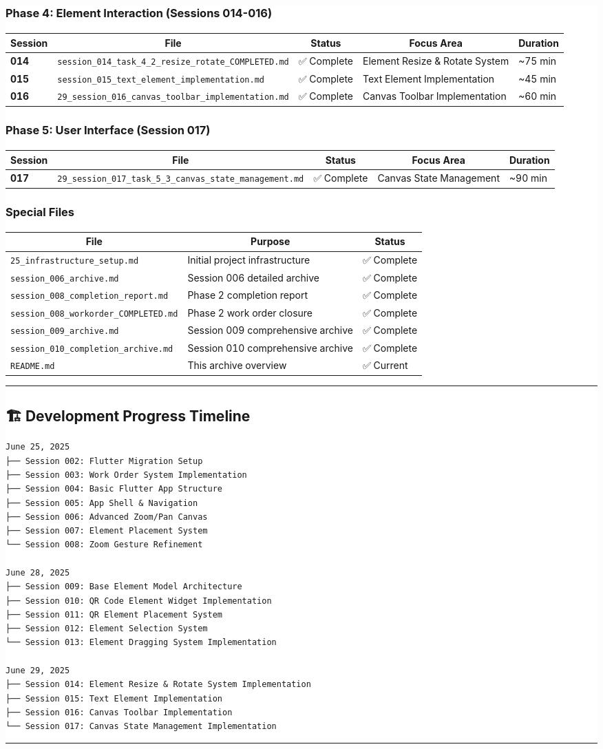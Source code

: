### **Phase 4: Element Interaction (Sessions 014-016)**

| Session | File | Status | Focus Area | Duration |
|---------|------|--------|------------|----------|
| **014** | `session_014_task_4_2_resize_rotate_COMPLETED.md` | ✅ Complete | Element Resize & Rotate System | ~75 min |
| **015** | `session_015_text_element_implementation.md` | ✅ Complete | Text Element Implementation | ~45 min |
| **016** | `29_session_016_canvas_toolbar_implementation.md` | ✅ Complete | Canvas Toolbar Implementation | ~60 min |

### **Phase 5: User Interface (Session 017)**

| Session | File | Status | Focus Area | Duration |
|---------|------|--------|------------|----------|
| **017** | `29_session_017_task_5_3_canvas_state_management.md` | ✅ Complete | Canvas State Management | ~90 min |

### **Special Files**

| File | Purpose | Status |
|------|---------|--------|
| `25_infrastructure_setup.md` | Initial project infrastructure | ✅ Complete |
| `session_006_archive.md` | Session 006 detailed archive | ✅ Complete |
| `session_008_completion_report.md` | Phase 2 completion report | ✅ Complete |
| `session_008_workorder_COMPLETED.md` | Phase 2 work order closure | ✅ Complete |
| `session_009_archive.md` | Session 009 comprehensive archive | ✅ Complete |
| `session_010_completion_archive.md` | Session 010 comprehensive archive | ✅ Complete |
| `README.md` | This archive overview | ✅ Current |

---

## 🏗️ **Development Progress Timeline**

```text
June 25, 2025
├── Session 002: Flutter Migration Setup
├── Session 003: Work Order System Implementation
├── Session 004: Basic Flutter App Structure
├── Session 005: App Shell & Navigation
├── Session 006: Advanced Zoom/Pan Canvas
├── Session 007: Element Placement System
└── Session 008: Zoom Gesture Refinement

June 28, 2025
├── Session 009: Base Element Model Architecture
├── Session 010: QR Code Element Widget Implementation
├── Session 011: QR Element Placement System
├── Session 012: Element Selection System
└── Session 013: Element Dragging System Implementation

June 29, 2025
├── Session 014: Element Resize & Rotate System Implementation
├── Session 015: Text Element Implementation  
├── Session 016: Canvas Toolbar Implementation
└── Session 017: Canvas State Management Implementation
```

---